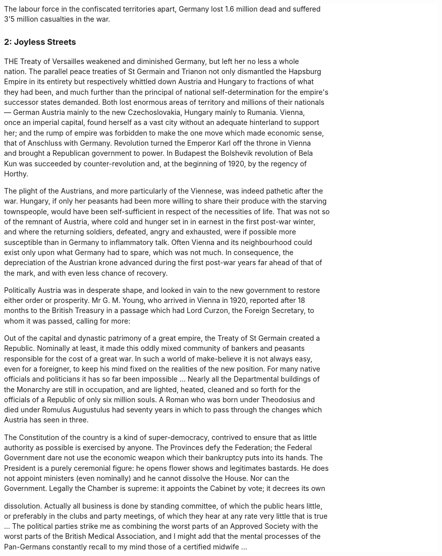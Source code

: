 The labour force in the confiscated territories apart, Germany lost 1.6 million dead and suffered  
3'5 million casualties in the war.

### 2: Joyless Streets

THE Treaty of Versailles weakened and diminished Germany, but left her no less a whole  
nation. The parallel peace treaties of St Germain and Trianon not only dismantled the Hapsburg  
Empire in its entirety but respectively whittled down Austria and Hungary to fractions of what  
they had been, and much further than the principal of national self-determination for the empire's  
successor states demanded. Both lost enormous areas of territory and millions of their nationals  
— German Austria mainly to the new Czechoslovakia, Hungary mainly to Rumania. Vienna,  
once an imperial capital, found herself as a vast city without an adequate hinterland to support  
her; and the rump of empire was forbidden to make the one move which made economic sense,  
that of Anschluss with Germany. Revolution turned the Emperor Karl off the throne in Vienna  
and brought a Republican government to power. In Budapest the Bolshevik revolution of Bela  
Kun was succeeded by counter-revolution and, at the beginning of 1920, by the regency of  
Horthy.

The plight of the Austrians, and more particularly of the Viennese, was indeed pathetic after the  
war. Hungary, if only her peasants had been more willing to share their produce with the starving  
townspeople, would have been self-sufficient in respect of the necessities of life. That was not so  
of the remnant of Austria, where cold and hunger set in in earnest in the first post-war winter,  
and where the returning soldiers, defeated, angry and exhausted, were if possible more  
susceptible than in Germany to inflammatory talk. Often Vienna and its neighbourhood could  
exist only upon what Germany had to spare, which was not much. In consequence, the  
depreciation of the Austrian krone advanced during the first post-war years far ahead of that of  
the mark, and with even less chance of recovery.

Politically Austria was in desperate shape, and looked in vain to the new government to restore  
either order or prosperity. Mr G. M. Young, who arrived in Vienna in 1920, reported after 18  
months to the British Treasury in a passage which had Lord Curzon, the Foreign Secretary, to  
whom it was passed, calling for more:

Out of the capital and dynastic patrimony of a great empire, the Treaty of St Germain created a  
Republic. Nominally at least, it made this oddly mixed community of bankers and peasants  
responsible for the cost of a great war. In such a world of make-believe it is not always easy,  
even for a foreigner, to keep his mind fixed on the realities of the new position. For many native  
officials and politicians it has so far been impossible ... Nearly all the Departmental buildings of  
the Monarchy are still in occupation, and are lighted, heated, cleaned and so forth for the  
officials of a Republic of only six million souls. A Roman who was born under Theodosius and  
died under Romulus Augustulus had seventy years in which to pass through the changes which  
Austria has seen in three.

The Constitution of the country is a kind of super-democracy, contrived to ensure that as little  
authority as possible is exercised by anyone. The Provinces defy the Federation; the Federal  
Government dare not use the economic weapon which their bankruptcy puts into its hands. The  
President is a purely ceremonial figure: he opens flower shows and legitimates bastards. He does  
not appoint ministers (even nominally) and he cannot dissolve the House. Nor can the  
Government. Legally the Chamber is supreme: it appoints the Cabinet by vote; it decrees its own

dissolution. Actually all business is done by standing committee, of which the public hears little,  
or preferably in the clubs and party meetings, of which they hear at any rate very little that is true  
... The political parties strike me as combining the worst parts of an Approved Society with the  
worst parts of the British Medical Association, and I might add that the mental processes of the  
Pan-Germans constantly recall to my mind those of a certified midwife ...
